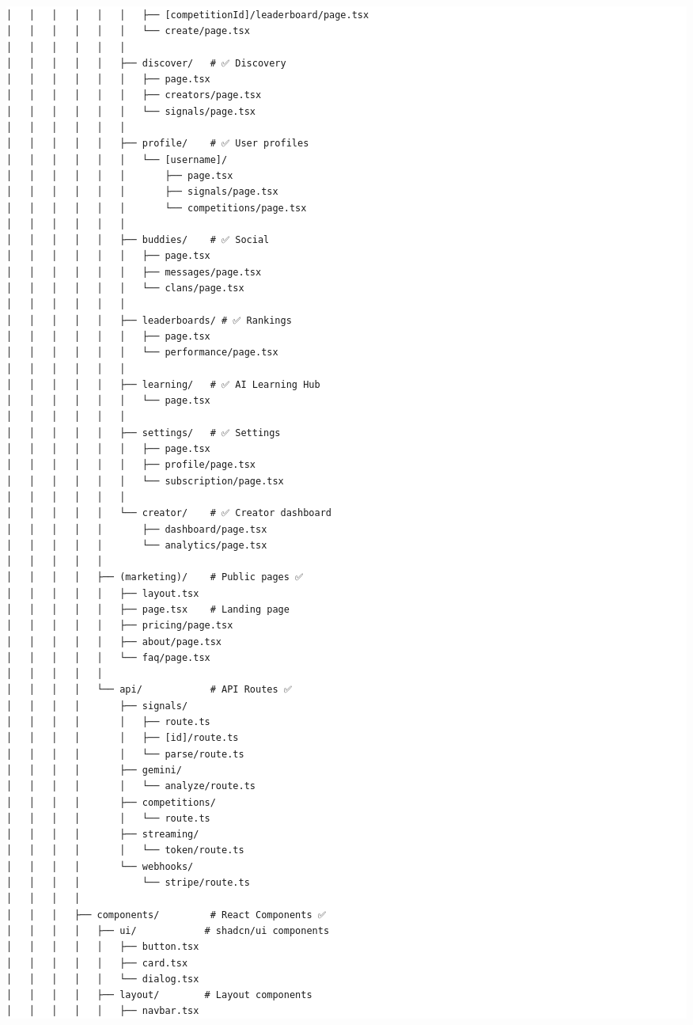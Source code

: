 ```
│   │   │   │   │   │   ├── [competitionId]/leaderboard/page.tsx
│   │   │   │   │   │   └── create/page.tsx
│   │   │   │   │   │
│   │   │   │   │   ├── discover/   # ✅ Discovery
│   │   │   │   │   │   ├── page.tsx
│   │   │   │   │   │   ├── creators/page.tsx
│   │   │   │   │   │   └── signals/page.tsx
│   │   │   │   │   │
│   │   │   │   │   ├── profile/    # ✅ User profiles
│   │   │   │   │   │   └── [username]/
│   │   │   │   │   │       ├── page.tsx
│   │   │   │   │   │       ├── signals/page.tsx
│   │   │   │   │   │       └── competitions/page.tsx
│   │   │   │   │   │
│   │   │   │   │   ├── buddies/    # ✅ Social
│   │   │   │   │   │   ├── page.tsx
│   │   │   │   │   │   ├── messages/page.tsx
│   │   │   │   │   │   └── clans/page.tsx
│   │   │   │   │   │
│   │   │   │   │   ├── leaderboards/ # ✅ Rankings
│   │   │   │   │   │   ├── page.tsx
│   │   │   │   │   │   └── performance/page.tsx
│   │   │   │   │   │
│   │   │   │   │   ├── learning/   # ✅ AI Learning Hub
│   │   │   │   │   │   └── page.tsx
│   │   │   │   │   │
│   │   │   │   │   ├── settings/   # ✅ Settings
│   │   │   │   │   │   ├── page.tsx
│   │   │   │   │   │   ├── profile/page.tsx
│   │   │   │   │   │   └── subscription/page.tsx
│   │   │   │   │   │
│   │   │   │   │   └── creator/    # ✅ Creator dashboard
│   │   │   │   │       ├── dashboard/page.tsx
│   │   │   │   │       └── analytics/page.tsx
│   │   │   │   │
│   │   │   │   ├── (marketing)/    # Public pages ✅
│   │   │   │   │   ├── layout.tsx
│   │   │   │   │   ├── page.tsx    # Landing page
│   │   │   │   │   ├── pricing/page.tsx
│   │   │   │   │   ├── about/page.tsx
│   │   │   │   │   └── faq/page.tsx
│   │   │   │   │
│   │   │   │   └── api/            # API Routes ✅
│   │   │   │       ├── signals/
│   │   │   │       │   ├── route.ts
│   │   │   │       │   ├── [id]/route.ts
│   │   │   │       │   └── parse/route.ts
│   │   │   │       ├── gemini/
│   │   │   │       │   └── analyze/route.ts
│   │   │   │       ├── competitions/
│   │   │   │       │   └── route.ts
│   │   │   │       ├── streaming/
│   │   │   │       │   └── token/route.ts
│   │   │   │       └── webhooks/
│   │   │   │           └── stripe/route.ts
│   │   │   │
│   │   │   ├── components/         # React Components ✅
│   │   │   │   ├── ui/            # shadcn/ui components
│   │   │   │   │   ├── button.tsx
│   │   │   │   │   ├── card.tsx
│   │   │   │   │   └── dialog.tsx
│   │   │   │   ├── layout/        # Layout components
│   │   │   │   │   ├── navbar.tsx
```
